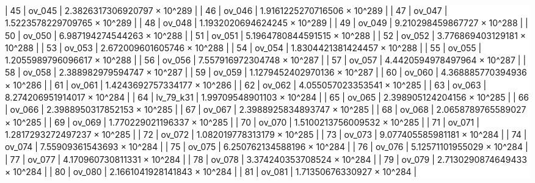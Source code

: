 | 45 | ov_045 | 2.3826317306920797 × 10^289 |
| 46 | ov_046 | 1.9161225270716506 × 10^289 |
| 47 | ov_047 | 1.5223578229709765 × 10^289 |
| 48 | ov_048 | 1.1932020694624245 × 10^289 |
| 49 | ov_049 | 9.210298459867727 × 10^288 |
| 50 | ov_050 | 6.987194274544263 × 10^288 |
| 51 | ov_051 | 5.1964780844591515 × 10^288 |
| 52 | ov_052 | 3.776869403129181 × 10^288 |
| 53 | ov_053 | 2.672009601605746 × 10^288 |
| 54 | ov_054 | 1.8304421381424457 × 10^288 |
| 55 | ov_055 | 1.2055989796096617 × 10^288 |
| 56 | ov_056 | 7.557916972304748 × 10^287 |
| 57 | ov_057 | 4.4420594978497964 × 10^287 |
| 58 | ov_058 | 2.388982979594747 × 10^287 |
| 59 | ov_059 | 1.1279452402970136 × 10^287 |
| 60 | ov_060 | 4.368885770394936 × 10^286 |
| 61 | ov_061 | 1.4243692757334177 × 10^286 |
| 62 | ov_062 | 4.055057023353541 × 10^285 |
| 63 | ov_063 | 8.274206951914017 × 10^284 |
| 64 | lv_79_k31 | 1.99709548901103 × 10^284 |
| 65 | ov_065 | 2.398905124204156 × 10^285 |
| 66 | ov_066 | 2.3988950317852153 × 10^285 |
| 67 | ov_067 | 2.3988925834893747 × 10^285 |
| 68 | ov_068 | 2.0658789765589027 × 10^285 |
| 69 | ov_069 | 1.770229021196337 × 10^285 |
| 70 | ov_070 | 1.5100213756009532 × 10^285 |
| 71 | ov_071 | 1.2817293272497237 × 10^285 |
| 72 | ov_072 | 1.082019778313179 × 10^285 |
| 73 | ov_073 | 9.077405585981181 × 10^284 |
| 74 | ov_074 | 7.55909361543693 × 10^284 |
| 75 | ov_075 | 6.250762134588196 × 10^284 |
| 76 | ov_076 | 5.12571101955029 × 10^284 |
| 77 | ov_077 | 4.170960730811331 × 10^284 |
| 78 | ov_078 | 3.374240353708524 × 10^284 |
| 79 | ov_079 | 2.7130290874649433 × 10^284 |
| 80 | ov_080 | 2.1661041928141843 × 10^284 |
| 81 | ov_081 | 1.71350676330927 × 10^284 |